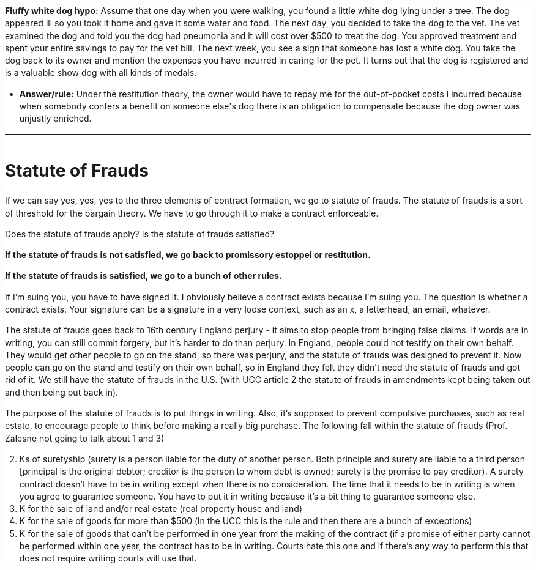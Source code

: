 **Fluffy white dog hypo:** Assume that one day when you were walking, you found a little white dog lying under a tree. The dog appeared ill so you took it home and gave it some water and food. The next day, you decided to take the dog to the vet. The vet examined the dog and told you the dog had pneumonia and it will cost over $500 to treat the dog. You approved treatment and spent your entire savings to pay for the vet bill. The next week, you see a sign that someone has lost a white dog. You take the dog back to its owner and mention the expenses you have incurred in caring for the pet. It turns out that the dog is registered and is a valuable show dog with all kinds of medals.

- **Answer/rule:** Under the restitution theory, the owner would have to repay me for the out-of-pocket costs I incurred because when somebody confers a benefit on someone else's dog there is an obligation to compensate because the dog owner was unjustly enriched.

---

# Statute of Frauds

If we can say yes, yes, yes to the three elements of contract formation, we go to statute of frauds. The statute of frauds is a sort of threshold for the bargain theory. We have to go through it to make a contract enforceable.

Does the statute of frauds apply? Is the statute of frauds satisfied?

**If the statute of frauds is not satisfied, we go back to promissory estoppel or restitution.**

**If the statute of frauds is satisfied, we go to a bunch of other rules.**

If I’m suing you, you have to have signed it. I obviously believe a contract exists because I’m suing you. The question is whether a contract exists. Your signature can be a signature in a very loose context, such as an x, a letterhead, an email, whatever.

The statute of frauds goes back to 16th century England perjury - it aims to stop people from bringing false claims. If words are in writing, you can still commit forgery, but it’s harder to do than perjury. In England, people could not testify on their own behalf. They would get other people to go on the stand, so there was perjury, and the statute of frauds was designed to prevent it. Now people can go on the stand and testify on their own behalf, so in England they felt they didn’t need the statute of frauds and got rid of it. We still have the statute of frauds in the U.S. (with UCC article 2 the statute of frauds in amendments kept being taken out and then being put back in).

The purpose of the statute of frauds is to put things in writing. Also, it’s supposed to prevent compulsive purchases, such as real estate, to encourage people to think before making a really big purchase. The following fall within the statute of frauds (Prof. Zalesne not going to talk about 1 and 3)

2. Ks of suretyship (surety is a person liable for the duty of another person. Both principle and surety are liable to a third person [principal is the original debtor; creditor is the person to whom debt is owned; surety is the promise to pay creditor). A surety contract doesn’t have to be in writing except when there is no consideration. The time that it needs to be in writing is when you agree to guarantee someone. You have to put it in writing because it’s a bit thing to guarantee someone else.
4. K for the sale of land and/or real estate (real property house and land)
6. K for the sale of goods for more than $500 (in the UCC this is the rule and then there are a bunch of exceptions)
5. K for the sale of goods that can’t be performed in one year from the making of the contract (if a promise of either party cannot be performed within one year, the contract has to be in writing. Courts hate this one and if there’s any way to perform this that does not require writing courts will use that.  
